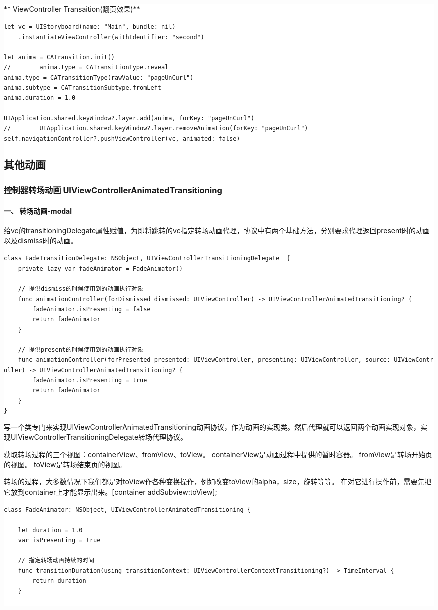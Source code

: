 ** ViewController Transaition(翻页效果)**

```
let vc = UIStoryboard(name: "Main", bundle: nil)
    .instantiateViewController(withIdentifier: "second")

let anima = CATransition.init()
//        anima.type = CATransitionType.reveal
anima.type = CATransitionType(rawValue: "pageUnCurl")
anima.subtype = CATransitionSubtype.fromLeft
anima.duration = 1.0

UIApplication.shared.keyWindow?.layer.add(anima, forKey: "pageUnCurl")
//        UIApplication.shared.keyWindow?.layer.removeAnimation(forKey: "pageUnCurl")
self.navigationController?.pushViewController(vc, animated: false)
```


## 其他动画

### 控制器转场动画 UIViewControllerAnimatedTransitioning

#### 一、 转场动画-modal
给vc的transitioningDelegate属性赋值，为即将跳转的vc指定转场动画代理，协议中有两个基础方法，分别要求代理返回present时的动画以及dismiss时的动画。
```
class FadeTransitionDelegate: NSObject, UIViewControllerTransitioningDelegate  {
    private lazy var fadeAnimator = FadeAnimator()
    
    // 提供dismiss的时候使用到的动画执行对象
    func animationController(forDismissed dismissed: UIViewController) -> UIViewControllerAnimatedTransitioning? {
        fadeAnimator.isPresenting = false
        return fadeAnimator
    }
    
    // 提供present的时候使用到的动画执行对象
    func animationController(forPresented presented: UIViewController, presenting: UIViewController, source: UIViewController) -> UIViewControllerAnimatedTransitioning? {
        fadeAnimator.isPresenting = true
        return fadeAnimator
    }
}
```
写一个类专门来实现UIViewControllerAnimatedTransitioning动画协议，作为动画的实现类。然后代理就可以返回两个动画实现对象，实现UIViewControllerTransitioningDelegate转场代理协议。

获取转场过程的三个视图：containerView、fromView、toView。
containerView是动画过程中提供的暂时容器。
fromView是转场开始页的视图。
toView是转场结束页的视图。

转场的过程，大多数情况下我们都是对toView作各种变换操作，例如改变toView的alpha，size，旋转等等。 在对它进行操作前，需要先把它放到container上才能显示出来。[container addSubview:toView];
```
class FadeAnimator: NSObject, UIViewControllerAnimatedTransitioning {
    
    let duration = 1.0
    var isPresenting = true
    
    // 指定转场动画持续的时间
    func transitionDuration(using transitionContext: UIViewControllerContextTransitioning?) -> TimeInterval {
        return duration
    }
    
```